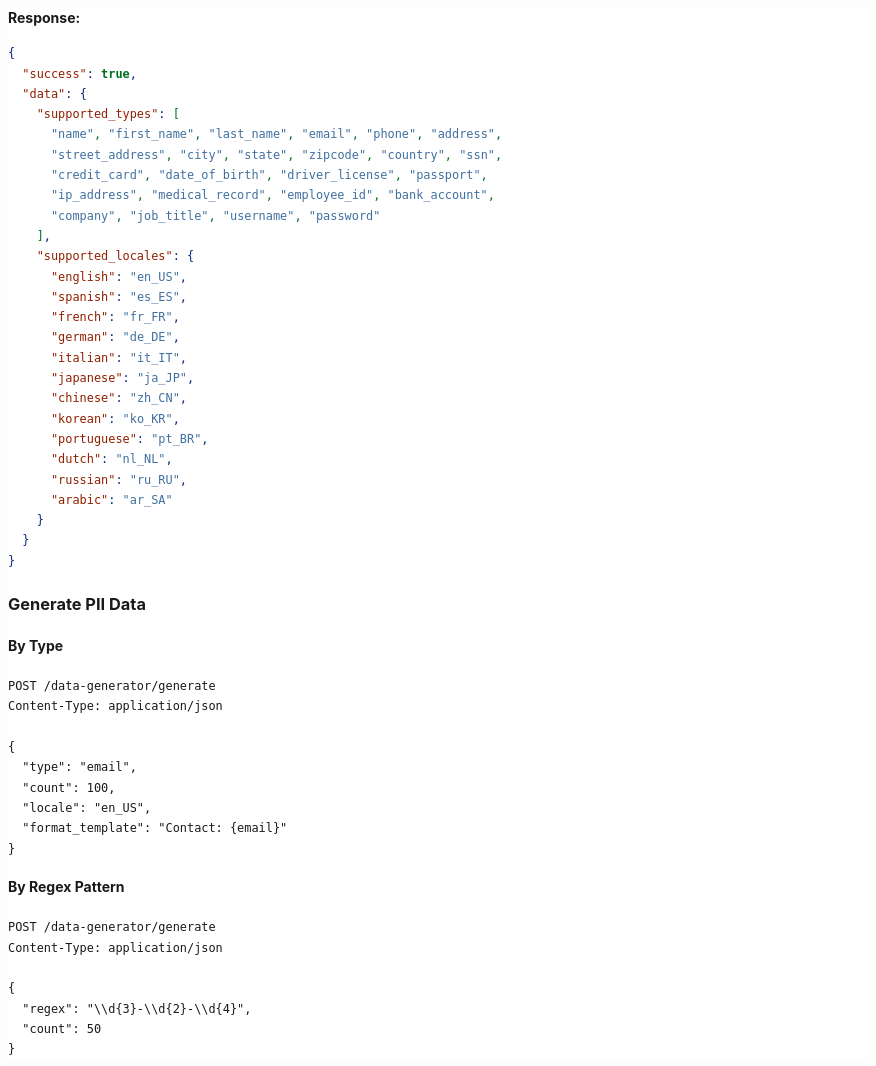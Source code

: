 **Response:**
```json
{
  "success": true,
  "data": {
    "supported_types": [
      "name", "first_name", "last_name", "email", "phone", "address", 
      "street_address", "city", "state", "zipcode", "country", "ssn", 
      "credit_card", "date_of_birth", "driver_license", "passport", 
      "ip_address", "medical_record", "employee_id", "bank_account", 
      "company", "job_title", "username", "password"
    ],
    "supported_locales": {
      "english": "en_US",
      "spanish": "es_ES",
      "french": "fr_FR", 
      "german": "de_DE",
      "italian": "it_IT",
      "japanese": "ja_JP",
      "chinese": "zh_CN",
      "korean": "ko_KR",
      "portuguese": "pt_BR",
      "dutch": "nl_NL",
      "russian": "ru_RU",
      "arabic": "ar_SA"
    }
  }
}
```

### Generate PII Data

#### By Type
```http
POST /data-generator/generate
Content-Type: application/json

{
  "type": "email",
  "count": 100,
  "locale": "en_US",
  "format_template": "Contact: {email}"
}
```

#### By Regex Pattern
```http
POST /data-generator/generate
Content-Type: application/json

{
  "regex": "\\d{3}-\\d{2}-\\d{4}",
  "count": 50
}
```
